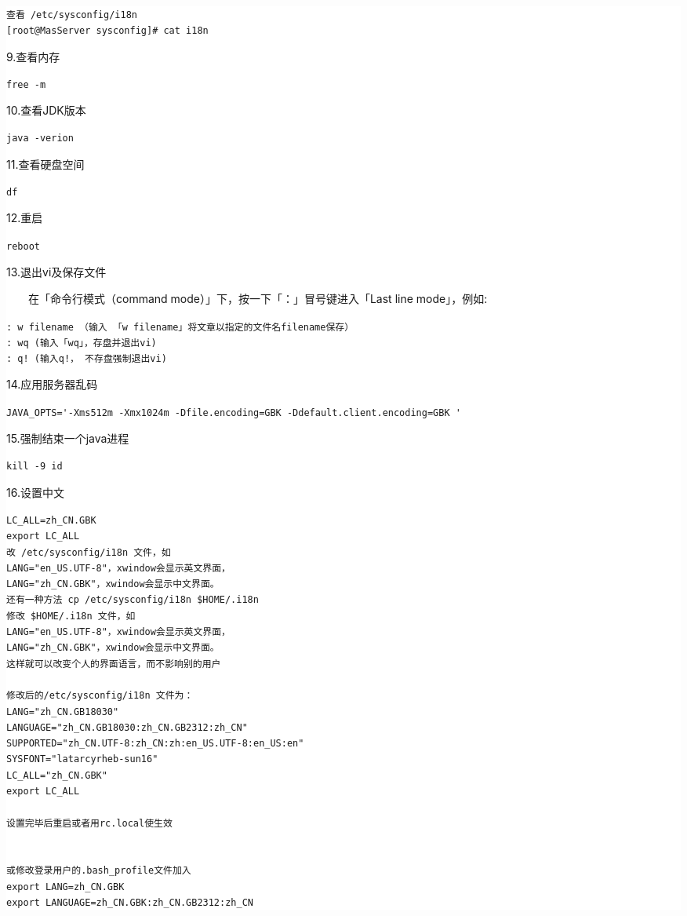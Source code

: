 ```
查看 /etc/sysconfig/i18n
[root@MasServer sysconfig]# cat i18n
```

9.查看内存  

`free -m`  

10.查看JDK版本  

`java -verion`  

11.查看硬盘空间  

`df`  

12.重启  

`reboot`  

13.退出vi及保存文件  

　　在「命令行模式（command mode）」下，按一下「：」冒号键进入「Last line mode」，例如:  

```
: w filename （输入 「w filename」将文章以指定的文件名filename保存） 
: wq (输入「wq」，存盘并退出vi) 
: q! (输入q!， 不存盘强制退出vi) 
```

14.应用服务器乱码  

```
JAVA_OPTS='-Xms512m -Xmx1024m -Dfile.encoding=GBK -Ddefault.client.encoding=GBK '
```

15.强制结束一个java进程  

`kill -9 id`  

16.设置中文  

```
LC_ALL=zh_CN.GBK
export LC_ALL
改 /etc/sysconfig/i18n 文件，如
LANG="en_US.UTF-8"，xwindow会显示英文界面，
LANG="zh_CN.GBK"，xwindow会显示中文界面。 
还有一种方法 cp /etc/sysconfig/i18n $HOME/.i18n 
修改 $HOME/.i18n 文件，如
LANG="en_US.UTF-8"，xwindow会显示英文界面，
LANG="zh_CN.GBK"，xwindow会显示中文界面。
这样就可以改变个人的界面语言，而不影响别的用户

修改后的/etc/sysconfig/i18n 文件为：
LANG="zh_CN.GB18030"
LANGUAGE="zh_CN.GB18030:zh_CN.GB2312:zh_CN"
SUPPORTED="zh_CN.UTF-8:zh_CN:zh:en_US.UTF-8:en_US:en"
SYSFONT="latarcyrheb-sun16"
LC_ALL="zh_CN.GBK"
export LC_ALL

设置完毕后重启或者用rc.local使生效


或修改登录用户的.bash_profile文件加入
export LANG=zh_CN.GBK
export LANGUAGE=zh_CN.GBK:zh_CN.GB2312:zh_CN
```
